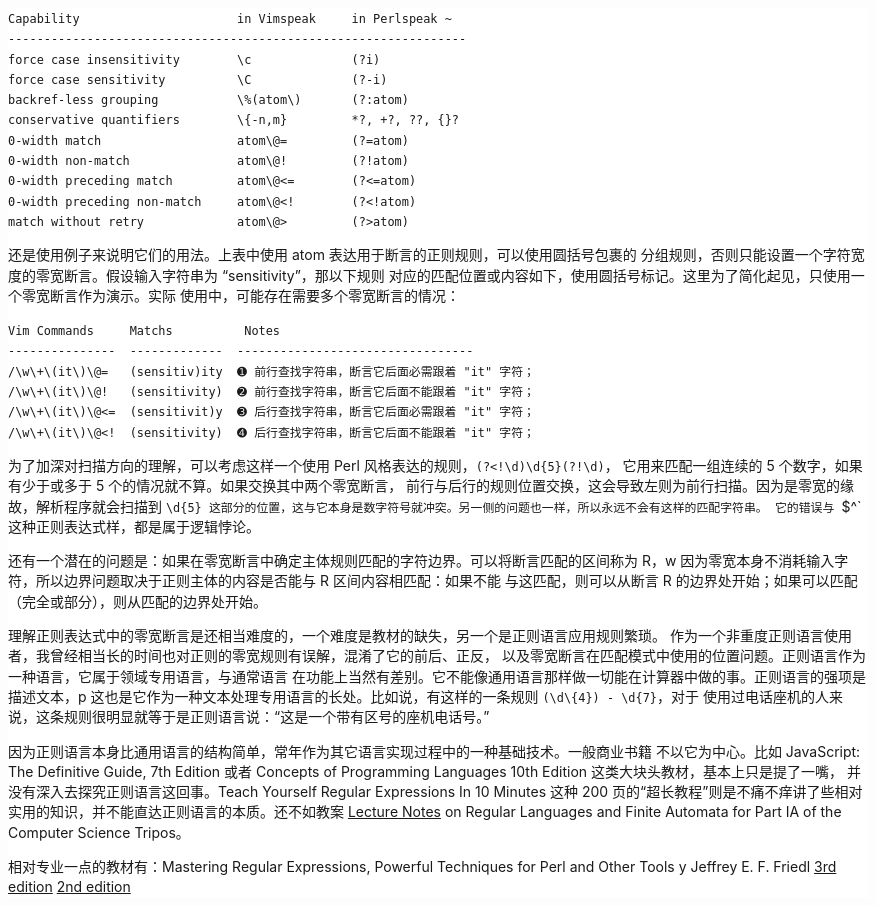     Capability                      in Vimspeak     in Perlspeak ~
    ----------------------------------------------------------------
    force case insensitivity        \c              (?i)
    force case sensitivity          \C              (?-i)
    backref-less grouping           \%(atom\)       (?:atom)
    conservative quantifiers        \{-n,m}         *?, +?, ??, {}?
    0-width match                   atom\@=         (?=atom)
    0-width non-match               atom\@!         (?!atom)
    0-width preceding match         atom\@<=        (?<=atom)
    0-width preceding non-match     atom\@<!        (?<!atom)
    match without retry             atom\@>         (?>atom)

还是使用例子来说明它们的用法。上表中使用 atom 表达用于断言的正则规则，可以使用圆括号包裹的
分组规则，否则只能设置一个字符宽度的零宽断言。假设输入字符串为 “sensitivity”，那以下规则
对应的匹配位置或内容如下，使用圆括号标记。这里为了简化起见，只使用一个零宽断言作为演示。实际
使用中，可能存在需要多个零宽断言的情况：

    Vim Commands     Matchs          Notes
    ---------------  -------------  ---------------------------------
    /\w\+\(it\)\@=   (sensitiv)ity  ➊ 前行查找字符串，断言它后面必需跟着 "it" 字符；
    /\w\+\(it\)\@!   (sensitivity)  ➋ 前行查找字符串，断言它后面不能跟着 "it" 字符；
    /\w\+\(it\)\@<=  (sensitivit)y  ➌ 后行查找字符串，断言它后面必需跟着 "it" 字符；
    /\w\+\(it\)\@<!  (sensitivity)  ➍ 后行查找字符串，断言它后面不能跟着 "it" 字符；

为了加深对扫描方向的理解，可以考虑这样一个使用 Perl 风格表达的规则，`(?<!\d)\d{5}(?!\d)`，
它用来匹配一组连续的 5 个数字，如果有少于或多于 5 个的情况就不算。如果交换其中两个零宽断言，
前行与后行的规则位置交换，这会导致左则为前行扫描。因为是零宽的缘故，解析程序就会扫描到 `\d{5}
这部分的位置，这与它本身是数字符号就冲突。另一侧的问题也一样，所以永远不会有这样的匹配字符串。
它的错误与 `$^` 这种正则表达式样，都是属于逻辑悖论。

还有一个潜在的问题是：如果在零宽断言中确定主体规则匹配的字符边界。可以将断言匹配的区间称为 R，w
因为零宽本身不消耗输入字符，所以边界问题取决于正则主体的内容是否能与 R 区间内容相匹配：如果不能
与这匹配，则可以从断言 R 的边界处开始；如果可以匹配（完全或部分），则从匹配的边界处开始。

理解正则表达式中的零宽断言是还相当难度的，一个难度是教材的缺失，另一个是正则语言应用规则繁琐。
作为一个非重度正则语言使用者，我曾经相当长的时间也对正则的零宽规则有误解，混淆了它的前后、正反，
以及零宽断言在匹配模式中使用的位置问题。正则语言作为一种语言，它属于领域专用语言，与通常语言
在功能上当然有差别。它不能像通用语言那样做一切能在计算器中做的事。正则语言的强项是描述文本，p
这也是它作为一种文本处理专用语言的长处。比如说，有这样的一条规则 `(\d\{4}) - \d{7}`，对于
使用过电话座机的人来说，这条规则很明显就等于是正则语言说：“这是一个带有区号的座机电话号。”

因为正则语言本身比通用语言的结构简单，常年作为其它语言实现过程中的一种基础技术。一般商业书籍
不以它为中心。比如 JavaScript: The Definitive Guide, 7th Edition 或者 
Concepts of Programming Languages 10th Edition 这类大块头教材，基本上只是提了一嘴，
并没有深入去探究正则语言这回事。Teach Yourself Regular Expressions In 10 Minutes
这种 200 页的“超长教程”则是不痛不痒讲了些相对实用的知识，并不能直达正则语言的本质。还不如教案
[Lecture Notes](https://www.cl.cam.ac.uk/teaching/1011/RLFA/LectureNotes.pdf)
on Regular Languages and Finite Automata for Part IA of the Computer Science Tripos。

相对专业一点的教材有：Mastering Regular Expressions,
Powerful Techniques for Perl and Other Tools  y Jeffrey E. F. Friedl 
[3rd edition](https://vscode.dev/github.com/pengbo-learn/books)
[2nd edition](https://docstore.mik.ua/orelly/perl4/mre/mre.pdf)
